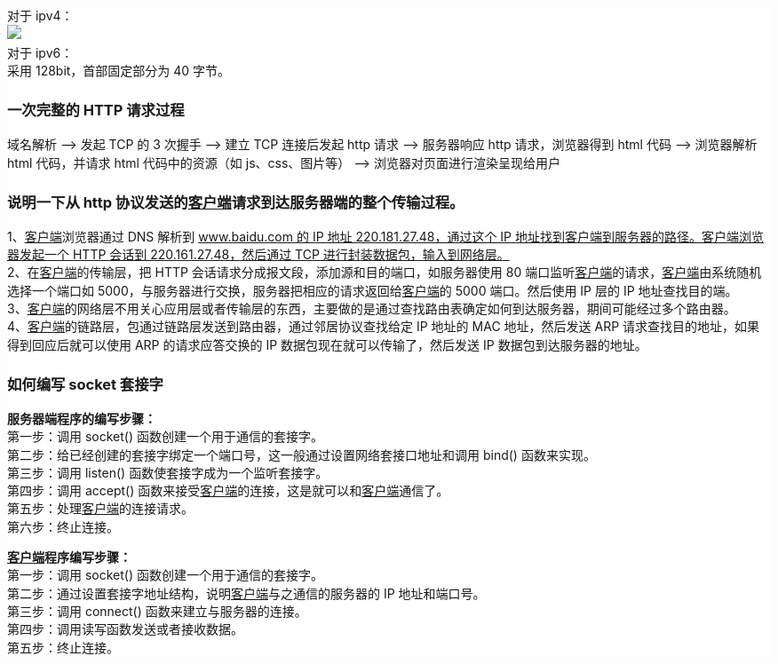 对于 ipv4：  
![](https://uploadfiles.nowcoder.com/images/20190919/659657122_1568850801821_EE2A7442028D34CA1831EE7A4E151C26)  
对于 ipv6：  
采用 128bit，首部固定部分为 40 字节。

### 一次完整的 HTTP 请求过程

域名解析 --> 发起 TCP 的 3 次握手 --> 建立 TCP 连接后发起 http 请求 --> 服务器响应 http 请求，浏览器得到 html 代码 --> 浏览器解析 html 代码，并请求 html 代码中的资源（如 js、css、图片等） --> 浏览器对页面进行渲染呈现给用户

### 说明一下从 http 协议发送的[客户端](https://www.nowcoder.com/jump/super-jump/word?word=%E5%AE%A2%E6%88%B7%E7%AB%AF)请求到达服务器端的整个传输过程。

1、[客户端](https://www.nowcoder.com/jump/super-jump/word?word=%E5%AE%A2%E6%88%B7%E7%AB%AF)浏览器通过 DNS 解析到 [www.baidu.com 的 IP 地址 220.181.27.48，通过这个 IP 地址找到客户端到服务器的路径。客户端浏览器发起一个 HTTP 会话到 220.161.27.48，然后通过 TCP 进行封装数据包，输入到网络层。](http://www.baidu.com%E7%9A%84IP%E5%9C%B0%E5%9D%80220.181.27.48%EF%BC%8C%E9%80%9A%E8%BF%87%E8%BF%99%E4%B8%AAIP%E5%9C%B0%E5%9D%80%E6%89%BE%E5%88%B0%E5%AE%A2%E6%88%B7%E7%AB%AF%E5%88%B0%E6%9C%8D%E5%8A%A1%E5%99%A8%E7%9A%84%E8%B7%AF%E5%BE%84%E3%80%82%E5%AE%A2%E6%88%B7%E7%AB%AF%E6%B5%8F%E8%A7%88%E5%99%A8%E5%8F%91%E8%B5%B7%E4%B8%80%E4%B8%AAHTTP%E4%BC%9A%E8%AF%9D%E5%88%B0220.161.27.48%EF%BC%8C%E7%84%B6%E5%90%8E%E9%80%9A%E8%BF%87TCP%E8%BF%9B%E8%A1%8C%E5%B0%81%E8%A3%85%E6%95%B0%E6%8D%AE%E5%8C%85%EF%BC%8C%E8%BE%93%E5%85%A5%E5%88%B0%E7%BD%91%E7%BB%9C%E5%B1%82%E3%80%82)  
2、在[客户端](https://www.nowcoder.com/jump/super-jump/word?word=%E5%AE%A2%E6%88%B7%E7%AB%AF)的传输层，把 HTTP 会话请求分成报文段，添加源和目的端口，如服务器使用 80 端口监听[客户端](https://www.nowcoder.com/jump/super-jump/word?word=%E5%AE%A2%E6%88%B7%E7%AB%AF)的请求，[客户端](https://www.nowcoder.com/jump/super-jump/word?word=%E5%AE%A2%E6%88%B7%E7%AB%AF)由系统随机选择一个端口如 5000，与服务器进行交换，服务器把相应的请求返回给[客户端](https://www.nowcoder.com/jump/super-jump/word?word=%E5%AE%A2%E6%88%B7%E7%AB%AF)的 5000 端口。然后使用 IP 层的 IP 地址查找目的端。  
3、[客户端](https://www.nowcoder.com/jump/super-jump/word?word=%E5%AE%A2%E6%88%B7%E7%AB%AF)的网络层不用关心应用层或者传输层的东西，主要做的是通过查找路由表确定如何到达服务器，期间可能经过多个路由器。  
4、[客户端](https://www.nowcoder.com/jump/super-jump/word?word=%E5%AE%A2%E6%88%B7%E7%AB%AF)的链路层，包通过链路层发送到路由器，通过邻居协议查找给定 IP 地址的 MAC 地址，然后发送 ARP 请求查找目的地址，如果得到回应后就可以使用 ARP 的请求应答交换的 IP 数据包现在就可以传输了，然后发送 IP 数据包到达服务器的地址。

### 如何编写 socket 套接字

**服务器端程序的编写步骤：**  
第一步：调用 socket() 函数创建一个用于通信的套接字。  
第二步：给已经创建的套接字绑定一个端口号，这一般通过设置网络套接口地址和调用 bind() 函数来实现。  
第三步：调用 listen() 函数使套接字成为一个监听套接字。  
第四步：调用 accept() 函数来接受[客户端](https://www.nowcoder.com/jump/super-jump/word?word=%E5%AE%A2%E6%88%B7%E7%AB%AF)的连接，这是就可以和[客户端](https://www.nowcoder.com/jump/super-jump/word?word=%E5%AE%A2%E6%88%B7%E7%AB%AF)通信了。  
第五步：处理[客户端](https://www.nowcoder.com/jump/super-jump/word?word=%E5%AE%A2%E6%88%B7%E7%AB%AF)的连接请求。  
第六步：终止连接。

**[客户端](https://www.nowcoder.com/jump/super-jump/word?word=%E5%AE%A2%E6%88%B7%E7%AB%AF)程序编写步骤：**  
第一步：调用 socket() 函数创建一个用于通信的套接字。  
第二步：通过设置套接字地址结构，说明[客户端](https://www.nowcoder.com/jump/super-jump/word?word=%E5%AE%A2%E6%88%B7%E7%AB%AF)与之通信的服务器的 IP 地址和端口号。  
第三步：调用 connect() 函数来建立与服务器的连接。  
第四步：调用读写函数发送或者接收数据。  
第五步：终止连接。
